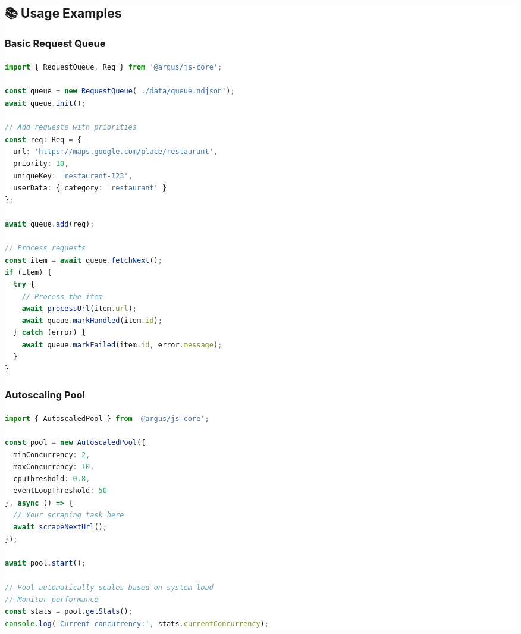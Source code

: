 ## 📚 Usage Examples

### Basic Request Queue

```typescript
import { RequestQueue, Req } from '@argus/js-core';

const queue = new RequestQueue('./data/queue.ndjson');
await queue.init();

// Add requests with priorities
const req: Req = {
  url: 'https://maps.google.com/place/restaurant',
  priority: 10,
  uniqueKey: 'restaurant-123',
  userData: { category: 'restaurant' }
};

await queue.add(req);

// Process requests
const item = await queue.fetchNext();
if (item) {
  try {
    // Process the item
    await processUrl(item.url);
    await queue.markHandled(item.id);
  } catch (error) {
    await queue.markFailed(item.id, error.message);
  }
}
```

### Autoscaling Pool

```typescript
import { AutoscaledPool } from '@argus/js-core';

const pool = new AutoscaledPool({
  minConcurrency: 2,
  maxConcurrency: 10,
  cpuThreshold: 0.8,
  eventLoopThreshold: 50
}, async () => {
  // Your scraping task here
  await scrapeNextUrl();
});

await pool.start();

// Pool automatically scales based on system load
// Monitor performance
const stats = pool.getStats();
console.log('Current concurrency:', stats.currentConcurrency);
```
